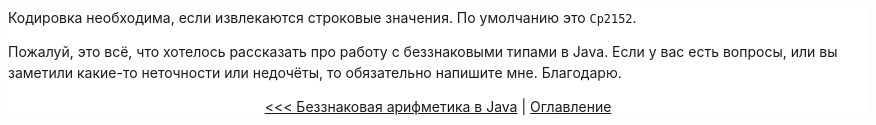 Кодировка необходима, если извлекаются строковые значения. По умолчанию это `Cp2152`.

Пожалуй, это всё, что хотелось рассказать про работу с беззнаковыми типами в Java. Если у вас есть вопросы, или вы заметили какие-то неточности или недочёты, то обязательно напишите мне. Благодарю.

<div align="center">

[<<< Беззнаковая арифметика в Java](unsigned-arithmetics-java.md) | [Оглавление](toc.md)
</div>
